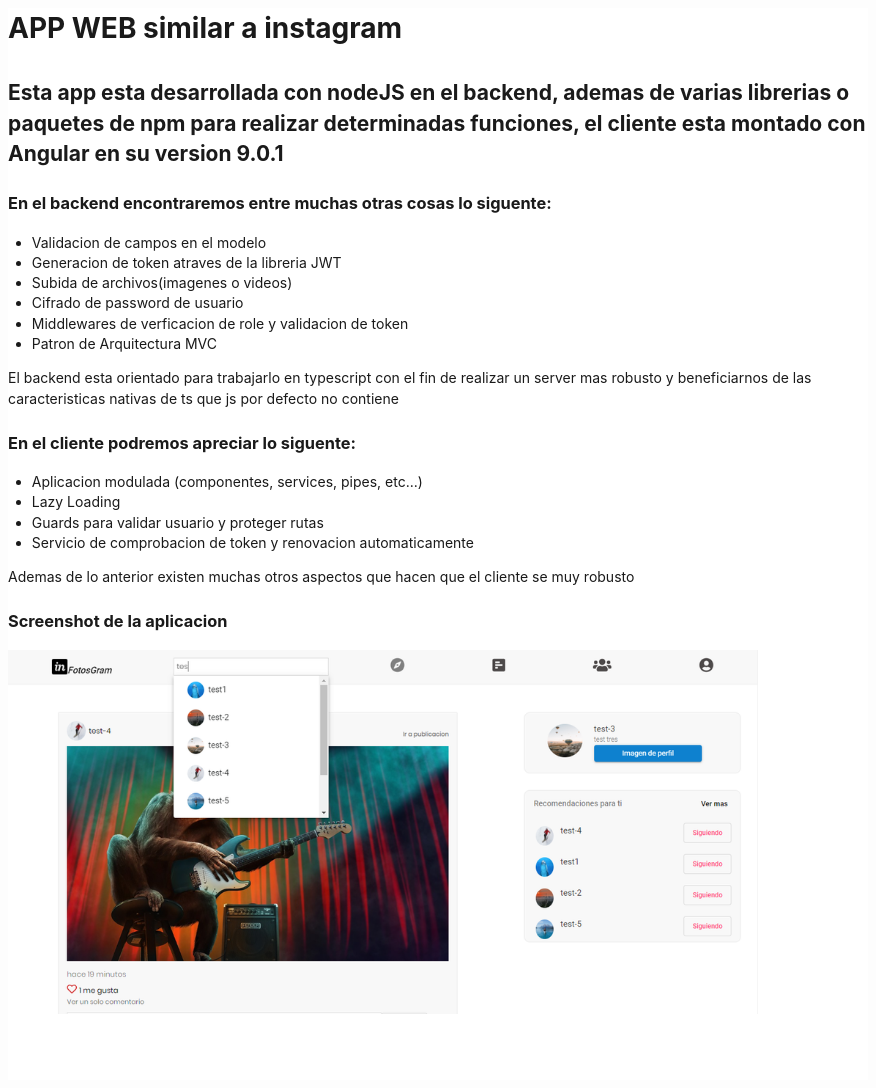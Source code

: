 # APP WEB similar a instagram

## Esta app esta desarrollada con nodeJS en el backend, ademas de varias librerias o paquetes de npm para realizar determinadas funciones, el cliente esta montado con Angular en su version 9.0.1

### En el backend encontraremos entre muchas otras cosas lo siguente:

- Validacion de campos en el modelo
- Generacion de token atraves de la libreria JWT
- Subida de archivos(imagenes o videos)
- Cifrado de password de usuario
- Middlewares de verficacion de role y validacion de token
- Patron de Arquitectura MVC

El backend esta orientado para trabajarlo en typescript con el fin de realizar un server mas robusto
y beneficiarnos de las caracteristicas nativas de ts que js por defecto no contiene

### En el cliente podremos apreciar lo siguente:

- Aplicacion modulada (componentes, services, pipes, etc...)
- Lazy Loading
- Guards para validar usuario y proteger rutas
- Servicio de comprobacion de token y renovacion automaticamente

Ademas de lo anterior existen muchas otros aspectos que hacen que el cliente se muy robusto


### Screenshot de la aplicacion

<p align="left">
<img src="screen fotosgram/fotosgram-busqueda-usuarios.png" width="750"/><br/><br/><br/><br/>